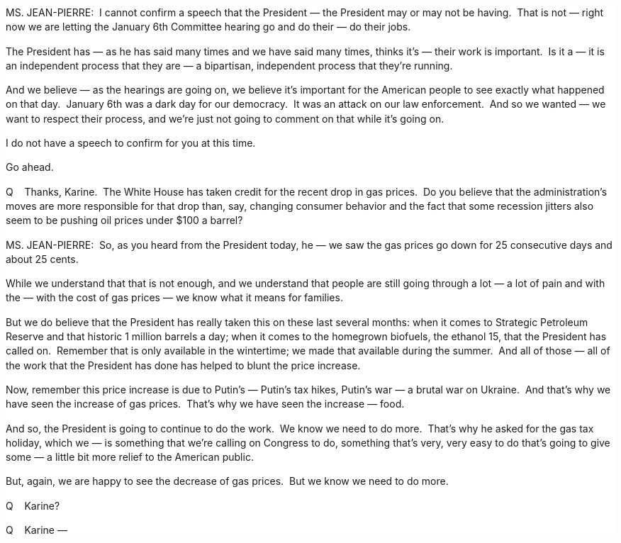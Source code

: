 MS. JEAN-PIERRE:  I cannot confirm a speech that the President — the
President may or may not be having.  That is not — right now we are
letting the January 6th Committee hearing go and do their — do their
jobs.   
  
The President has — as he has said many times and we have said many
times, thinks it’s — their work is important.  Is it a — it is an
independent process that they are — a bipartisan, independent process
that they’re running.   
  
And we believe — as the hearings are going on, we believe it’s important
for the American people to see exactly what happened on that day. 
January 6th was a dark day for our democracy.  It was an attack on our
law enforcement.  And so we wanted — we want to respect their process,
and we’re just not going to comment on that while it’s going on.   
  
I do not have a speech to confirm for you at this time.  
  
Go ahead.  
  
Q    Thanks, Karine.  The White House has taken credit for the recent
drop in gas prices.  Do you believe that the administration’s moves are
more responsible for that drop than, say, changing consumer behavior and
the fact that some recession jitters also seem to be pushing oil prices
under $100 a barrel?  
  
MS. JEAN-PIERRE:  So, as you heard from the President today, he — we saw
the gas prices go down for 25 consecutive days and about 25 cents.   
  
While we understand that that is not enough, and we understand that
people are still going through a lot — a lot of pain and with the — with
the cost of gas prices — we know what it means for families.   
  
But we do believe that the President has really taken this on these last
several months: when it comes to Strategic Petroleum Reserve and that
historic 1 million barrels a day; when it comes to the homegrown
biofuels, the ethanol 15, that the President has called on.  Remember
that is only available in the wintertime; we made that available during
the summer.  And all of those — all of the work that the President has
done has helped to blunt the price increase.   
  
Now, remember this price increase is due to Putin’s — Putin’s tax hikes,
Putin’s war — a brutal war on Ukraine.  And that’s why we have seen the
increase of gas prices.  That’s why we have seen the increase — food.   
  
And so, the President is going to continue to do the work.  We know we
need to do more.  That’s why he asked for the gas tax holiday, which we
— is something that we’re calling on Congress to do, something that’s
very, very easy to do that’s going to give some — a little bit more
relief to the American public.   
  
But, again, we are happy to see the decrease of gas prices.  But we know
we need to do more.   
  
Q    Karine?  
  
Q    Karine —  
  